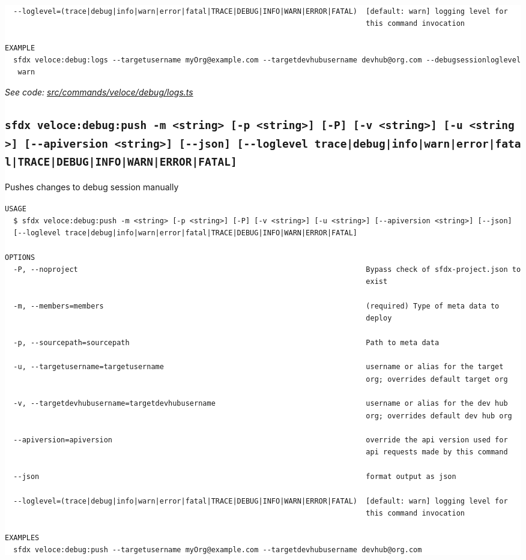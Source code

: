 ```
  --loglevel=(trace|debug|info|warn|error|fatal|TRACE|DEBUG|INFO|WARN|ERROR|FATAL)  [default: warn] logging level for
                                                                                    this command invocation

EXAMPLE
  sfdx veloce:debug:logs --targetusername myOrg@example.com --targetdevhubusername devhub@org.com --debugsessionloglevel
   warn
```

_See code: [src/commands/veloce/debug/logs.ts](https://github.com/veloceapps/veloce-sfdx-v3/blob/v0.0.41/src/commands/veloce/debug/logs.ts)_

## `sfdx veloce:debug:push -m <string> [-p <string>] [-P] [-v <string>] [-u <string>] [--apiversion <string>] [--json] [--loglevel trace|debug|info|warn|error|fatal|TRACE|DEBUG|INFO|WARN|ERROR|FATAL]`

Pushes changes to debug session manually

```
USAGE
  $ sfdx veloce:debug:push -m <string> [-p <string>] [-P] [-v <string>] [-u <string>] [--apiversion <string>] [--json]
  [--loglevel trace|debug|info|warn|error|fatal|TRACE|DEBUG|INFO|WARN|ERROR|FATAL]

OPTIONS
  -P, --noproject                                                                   Bypass check of sfdx-project.json to
                                                                                    exist

  -m, --members=members                                                             (required) Type of meta data to
                                                                                    deploy

  -p, --sourcepath=sourcepath                                                       Path to meta data

  -u, --targetusername=targetusername                                               username or alias for the target
                                                                                    org; overrides default target org

  -v, --targetdevhubusername=targetdevhubusername                                   username or alias for the dev hub
                                                                                    org; overrides default dev hub org

  --apiversion=apiversion                                                           override the api version used for
                                                                                    api requests made by this command

  --json                                                                            format output as json

  --loglevel=(trace|debug|info|warn|error|fatal|TRACE|DEBUG|INFO|WARN|ERROR|FATAL)  [default: warn] logging level for
                                                                                    this command invocation

EXAMPLES
  sfdx veloce:debug:push --targetusername myOrg@example.com --targetdevhubusername devhub@org.com
```